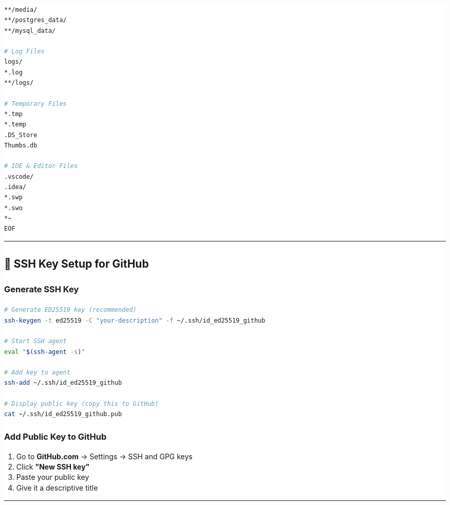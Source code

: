 ```bash
**/media/
**/postgres_data/
**/mysql_data/

# Log Files
logs/
*.log
**/logs/

# Temporary Files
*.tmp
*.temp
.DS_Store
Thumbs.db

# IDE & Editor Files
.vscode/
.idea/
*.swp
*.swo
*~
EOF
```

---

## 🔑 SSH Key Setup for GitHub

### Generate SSH Key

```bash
# Generate ED25519 key (recommended)
ssh-keygen -t ed25519 -C "your-description" -f ~/.ssh/id_ed25519_github

# Start SSH agent
eval "$(ssh-agent -s)"

# Add key to agent
ssh-add ~/.ssh/id_ed25519_github

# Display public key (copy this to GitHub)
cat ~/.ssh/id_ed25519_github.pub
```

### Add Public Key to GitHub

1. Go to **GitHub.com** → Settings → SSH and GPG keys
2. Click **"New SSH key"**
3. Paste your public key
4. Give it a descriptive title

---